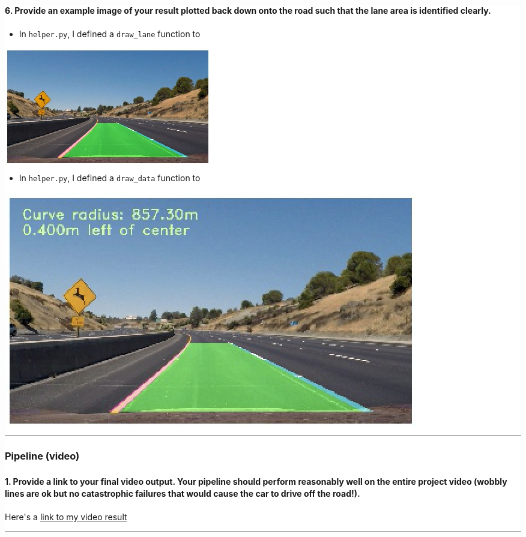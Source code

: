 
#### 6. Provide an example image of your result plotted back down onto the road such that the lane area is identified clearly.

- In `helper.py`, I defined a `draw_lane` function to
<img align="center" src="https://github.com/x65han/Advanced-Lane-Detection/blob/master/assets/report/draw_lane.jpg?raw=true" />

- In `helper.py`, I defined a `draw_data` function to
<img align="center" src="https://github.com/x65han/Advanced-Lane-Detection/blob/master/assets/report/draw_data.jpg?raw=true" />

---

### Pipeline (video)

#### 1. Provide a link to your final video output.  Your pipeline should perform reasonably well on the entire project video (wobbly lines are ok but no catastrophic failures that would cause the car to drive off the road!).

Here's a [link to my video result](https://github.com/x65han/Advanced-Lane-Detection/blob/master/outputs/project_video_output.mp4?raw=true)

---